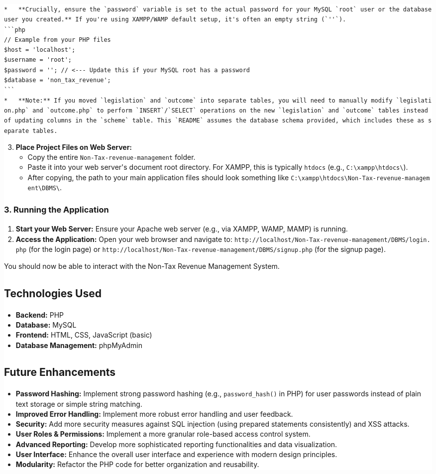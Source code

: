     *   **Crucially, ensure the `password` variable is set to the actual password for your MySQL `root` user or the database user you created.** If you're using XAMPP/WAMP default setup, it's often an empty string (`''`).
    ```php
    // Example from your PHP files
    $host = 'localhost';
    $username = 'root';
    $password = ''; // <--- Update this if your MySQL root has a password
    $database = 'non_tax_revenue';
    ```
    *   **Note:** If you moved `legislation` and `outcome` into separate tables, you will need to manually modify `legislation.php` and `outcome.php` to perform `INSERT`/`SELECT` operations on the new `legislation` and `outcome` tables instead of updating columns in the `scheme` table. This `README` assumes the database schema provided, which includes these as separate tables.
3.  **Place Project Files on Web Server:**
    *   Copy the entire `Non-Tax-revenue-management` folder.
    *   Paste it into your web server's document root directory. For XAMPP, this is typically `htdocs` (e.g., `C:\xampp\htdocs\`).
    *   After copying, the path to your main application files should look something like `C:\xampp\htdocs\Non-Tax-revenue-management\DBMS\`.

### 3. Running the Application

1.  **Start your Web Server:** Ensure your Apache web server (e.g., via XAMPP, WAMP, MAMP) is running.
2.  **Access the Application:** Open your web browser and navigate to:
    `http://localhost/Non-Tax-revenue-management/DBMS/login.php` (for the login page)
    or
    `http://localhost/Non-Tax-revenue-management/DBMS/signup.php` (for the signup page).

You should now be able to interact with the Non-Tax Revenue Management System.

## Technologies Used

*   **Backend:** PHP
*   **Database:** MySQL
*   **Frontend:** HTML, CSS, JavaScript (basic)
*   **Database Management:** phpMyAdmin

## Future Enhancements

*   **Password Hashing:** Implement strong password hashing (e.g., `password_hash()` in PHP) for user passwords instead of plain text storage or simple string matching.
*   **Improved Error Handling:** Implement more robust error handling and user feedback.
*   **Security:** Add more security measures against SQL injection (using prepared statements consistently) and XSS attacks.
*   **User Roles & Permissions:** Implement a more granular role-based access control system.
*   **Advanced Reporting:** Develop more sophisticated reporting functionalities and data visualization.
*   **User Interface:** Enhance the overall user interface and experience with modern design principles.
*   **Modularity:** Refactor the PHP code for better organization and reusability. 
